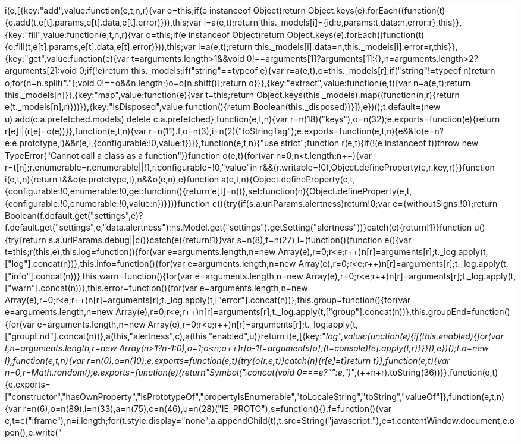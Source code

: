 i(e,[{key:"add",value:function(e,t,n,r){var o=this;if(e instanceof Object)return Object.keys(e).forEach((function(t){o.add(t,e[t].params,e[t].data,e[t].error)})),this;var i=a(e,t);return this._models[i]={id:e,params:t,data:n,error:r},this}},{key:"fill",value:function(e,t,n,r){var o=this;if(e instanceof Object)return Object.keys(e).forEach((function(t){o.fill(t,e[t].params,e[t].data,e[t].error)})),this;var i=a(e,t);return this._models[i].data=n,this._models[i].error=r,this}},{key:"get",value:function(e){var t=arguments.length>1&&void 0!==arguments[1]?arguments[1]:{},n=arguments.length>2?arguments[2]:void 0;if(!e)return this._models;if("string"==typeof e){var r=a(e,t),o=this._models[r];if("string"!=typeof n)return o;for(n=n.split(".");void 0!==o&&n.length;)o=o[n.shift()];return o}}},{key:"extract",value:function(e,t){var n=a(e,t);return this._models[n]}},{key:"map",value:function(e){var t=this;return Object.keys(this._models).map((function(n,r){return e(t._models[n],r)}))}},{key:"isDisposed",value:function(){return Boolean(this._disposed)}}]),e})();t.default=(new u).add(c.a.prefetched.models),delete c.a.prefetched},function(e,t,n){var r=n(18)("keys"),o=n(32);e.exports=function(e){return r[e]||(r[e]=o(e))}},function(e,t,n){var r=n(11).f,o=n(3),i=n(2)("toStringTag");e.exports=function(e,t,n){e&&!o(e=n?e:e.prototype,i)&&r(e,i,{configurable:!0,value:t})}},function(e,t,n){"use strict";function r(e,t){if(!(e instanceof t))throw new TypeError("Cannot call a class as a function")}function o(e,t){for(var n=0;n<t.length;n++){var r=t[n];r.enumerable=r.enumerable||!1,r.configurable=!0,"value"in r&&(r.writable=!0),Object.defineProperty(e,r.key,r)}}function i(e,t,n){return t&&o(e.prototype,t),n&&o(e,n),e}function a(e,t,n){Object.defineProperty(e,t,{configurable:!0,enumerable:!0,get:function(){return e[t]=n()},set:function(n){Object.defineProperty(e,t,{configurable:!0,enumerable:!0,value:n})}})}function c(){try{if(s.a.urlParams.alertness)return!0;var e={withoutSigns:!0};return Boolean(f.default.get("settings",e)?f.default.get("settings",e,"data.alertness"):ns.Model.get("settings").getSetting("alertness"))}catch(e){return!1}}function u(){try{return s.a.urlParams.debug||c()}catch(e){return!1}}var s=n(8),f=n(27),l=(function(){function e(){var t=this;r(this,e),this.log=function(){for(var e=arguments.length,n=new Array(e),r=0;r<e;r++)n[r]=arguments[r];t._log.apply(t,["log"].concat(n))},this.info=function(){for(var e=arguments.length,n=new Array(e),r=0;r<e;r++)n[r]=arguments[r];t._log.apply(t,["info"].concat(n))},this.warn=function(){for(var e=arguments.length,n=new Array(e),r=0;r<e;r++)n[r]=arguments[r];t._log.apply(t,["warn"].concat(n))},this.error=function(){for(var e=arguments.length,n=new Array(e),r=0;r<e;r++)n[r]=arguments[r];t._log.apply(t,["error"].concat(n))},this.group=function(){for(var e=arguments.length,n=new Array(e),r=0;r<e;r++)n[r]=arguments[r];t._log.apply(t,["group"].concat(n))},this.groupEnd=function(){for(var e=arguments.length,n=new Array(e),r=0;r<e;r++)n[r]=arguments[r];t._log.apply(t,["groupEnd"].concat(n))},a(this,"alertness",c),a(this,"enabled",u)}return i(e,[{key:"_log",value:function(e){if(this.enabled){for(var t,n=arguments.length,r=new Array(n>1?n-1:0),o=1;o<n;o++)r[o-1]=arguments[o];(t=console)[e].apply(t,r)}}}]),e})();t.a=new l},function(e,t,n){var r=n(0),o=n(10);e.exports=function(e,t){try{o(r,e,t)}catch(n){r[e]=t}return t}},function(e,t){var n=0,r=Math.random();e.exports=function(e){return"Symbol(".concat(void 0===e?"":e,")_",(++n+r).toString(36))}},function(e,t){e.exports=["constructor","hasOwnProperty","isPrototypeOf","propertyIsEnumerable","toLocaleString","toString","valueOf"]},function(e,t,n){var r=n(6),o=n(89),i=n(33),a=n(75),c=n(46),u=n(28)("IE_PROTO"),s=function(){},f=function(){var e,t=c("iframe"),n=i.length;for(t.style.display="none",a.appendChild(t),t.src=String("javascript:"),e=t.contentWindow.document,e.open(),e.write("<script>document.F=Object<\/script>"),e.close(),f=e.F;n--;)delete f.prototype[i[n]];return f()};e.exports=Object.create||function(e,t){var n;return null!==e?(s.prototype=r(e),n=new s,s.prototype=null,n[u]=e):n=f(),void 0===t?n:o(n,t)},n(23)[u]=!0},function(e,t,n){var r=n(12),o=n(36),i=n(25),a=n(17),c=n(37),u=n(3),s=n(52),f=Object.getOwnPropertyDescriptor;t.f=r?f:function(e,t){if(e=a(e),t=c(t,!0),s)try{return f(e,t)}catch(e){}if(u(e,t))return i(!o.f.call(e,t),e[t])}},function(e,t,n){"use strict";var r={}.propertyIsEnumerable,o=Object.getOwnPropertyDescriptor,i=o&&!r.call({1:2},1);t.f=i?function(e){var t=o(this,e);return!!t&&t.enumerable}:r},function(e,t,n){var r=n(5);e.exports=function(e,t){if(!r(e))return e;var n,o;if(t&&"function"==typeof(n=e.toString)&&!r(o=n.call(e)))return o;if("function"==typeof(n=e.valueOf)&&!r(o=n.call(e)))return o;if(!t&&"function"==typeof(n=e.toString)&&!r(o=n.call(e)))return o;throw TypeError("Can't convert object to primitive value")}},function(e,t,n){var r,o,i,a=n(86),c=n(5),u=n(10),s=n(3),f=n(28),l=n(23),d=n(0).WeakMap,p=function(e){return i(e)?o(e):r(e,{})},v=function(e){return function(t){var n;if(!c(t)||(n=o(t)).type!==e)throw TypeError("Incompatible receiver, "+e+" required");return n}};if(a){var h=new d,m=h.get,b=h.has,y=h.set;r=function(e,t){return y.call(h,e,t),t},o=function(e){return m.call(h,e)||{}},i=function(e){return b.call(h,e)}}else{var g=f("state");l[g]=!0,r=function(e,t){return u(e,g,t),t},o=function(e){return s(e,g)?e[g]:{}},i=function(e){return s(e,g)}}e.exports={set:r,get:o,has:i,enforce:p,getterFor:v}},function(e,t,n){var r=n(45),o=Math.min;e.exports=function(e){return e>0?o(r(e),9007199254740991):0}},function(e,t,n){var r=n(54),o=n(33);e.exports=Object.keys||function(e){return r(e,o)}},function(e,t,n){var r=n(49);e.exports=function(e,t,n){if(r(e),void 0===t)return e;switch(n){case 0:return function(){return e.call(t)};case 1:return function(n){return e.call(t,n)};case 2:return function(n,r){return e.call(t,n,r)};case 3:return